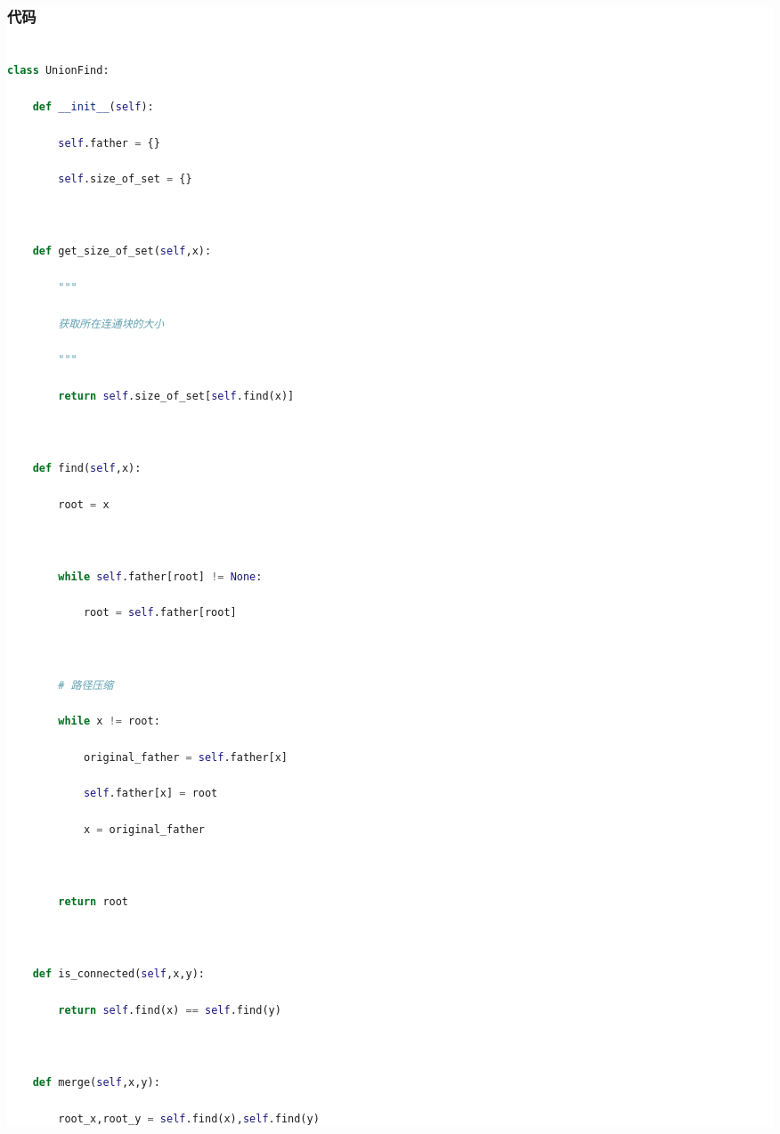 ### 代码

```python []

class UnionFind:

    def __init__(self):

        self.father = {}

        self.size_of_set = {}

    

    def get_size_of_set(self,x):

        """

        获取所在连通块的大小

        """

        return self.size_of_set[self.find(x)]

    

    def find(self,x):

        root = x

        

        while self.father[root] != None:

            root = self.father[root]

        

        # 路径压缩

        while x != root:

            original_father = self.father[x]

            self.father[x] = root

            x = original_father

        

        return root

    

    def is_connected(self,x,y):

        return self.find(x) == self.find(y)

    

    def merge(self,x,y):

        root_x,root_y = self.find(x),self.find(y)
```